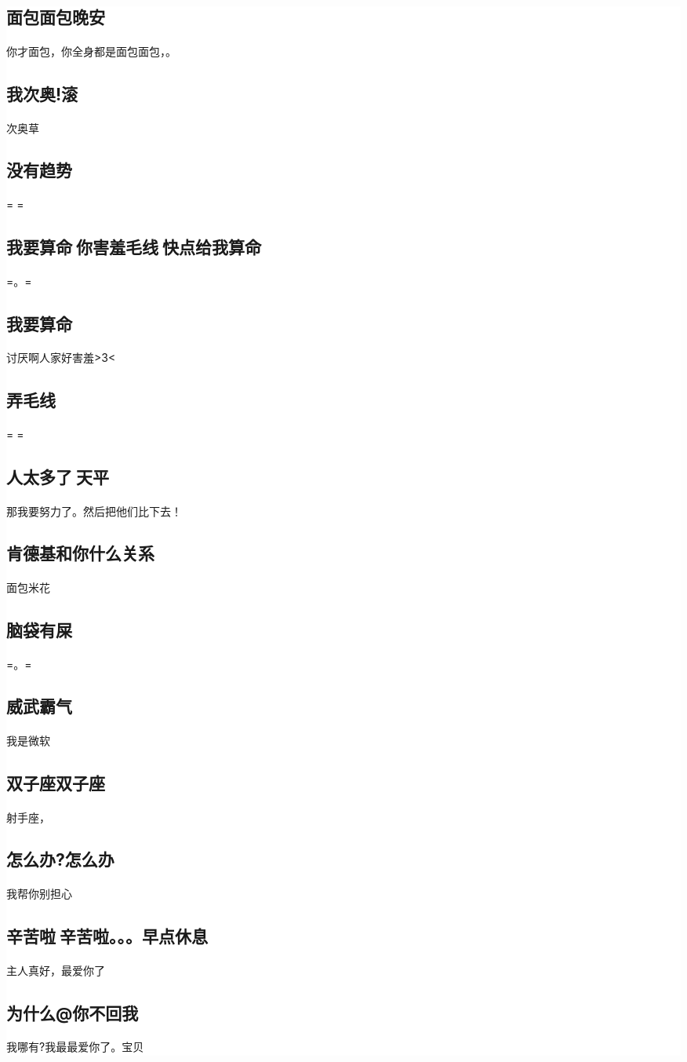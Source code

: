 ## 面包面包晚安
你才面包，你全身都是面包面包，。

## 我次奥!滚
次奥草

## 没有趋势
= =

## 我要算命  你害羞毛线 快点给我算命
=。=

## 我要算命
讨厌啊人家好害羞>3<

## 弄毛线
= =

## 人太多了  天平
那我要努力了。然后把他们比下去！

## 肯德基和你什么关系
面包米花

## 脑袋有屎
=。=

## 威武霸气
我是微软

## 双子座双子座
射手座，

## 怎么办?怎么办
我帮你别担心

## 辛苦啦 辛苦啦。。。早点休息
主人真好，最爱你了

## 为什么@你不回我
我哪有?我最最爱你了。宝贝
